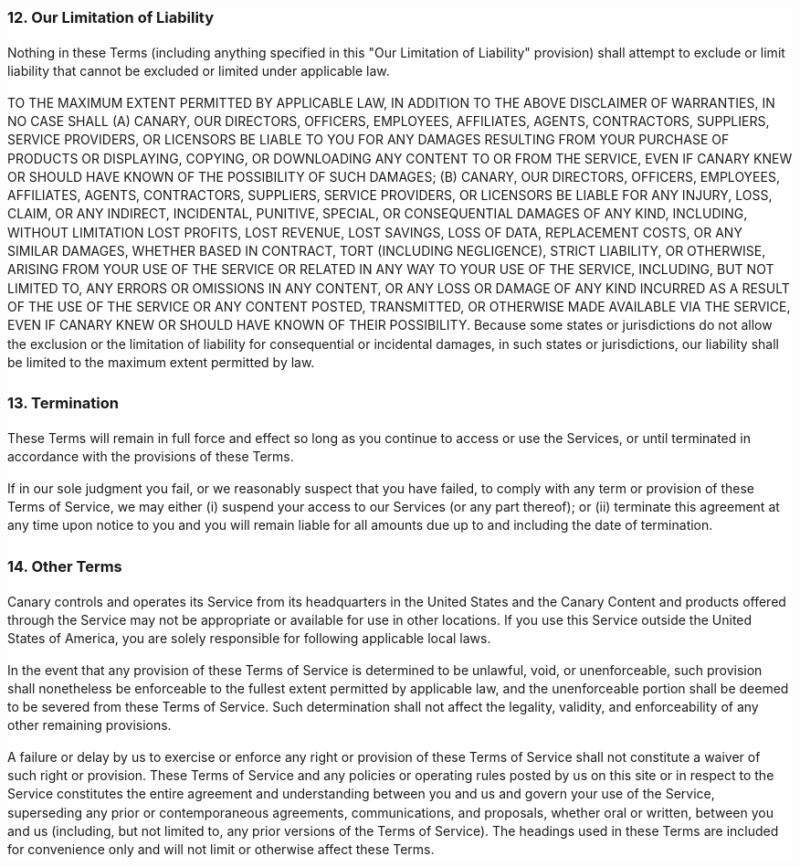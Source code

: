 ### 12\. Our Limitation of Liability

Nothing in these Terms (including anything specified in this "Our Limitation of Liability" provision) shall attempt to exclude or limit liability that cannot be excluded or limited under applicable law.

TO THE MAXIMUM EXTENT PERMITTED BY APPLICABLE LAW, IN ADDITION TO THE ABOVE DISCLAIMER OF WARRANTIES, IN NO CASE SHALL (A) CANARY, OUR DIRECTORS, OFFICERS, EMPLOYEES, AFFILIATES, AGENTS, CONTRACTORS, SUPPLIERS, SERVICE PROVIDERS, OR LICENSORS BE LIABLE TO YOU FOR ANY DAMAGES RESULTING FROM YOUR PURCHASE OF PRODUCTS OR DISPLAYING, COPYING, OR DOWNLOADING ANY CONTENT TO OR FROM THE SERVICE, EVEN IF CANARY KNEW OR SHOULD HAVE KNOWN OF THE POSSIBILITY OF SUCH DAMAGES; (B) CANARY, OUR DIRECTORS, OFFICERS, EMPLOYEES, AFFILIATES, AGENTS, CONTRACTORS, SUPPLIERS, SERVICE PROVIDERS, OR LICENSORS BE LIABLE FOR ANY INJURY, LOSS, CLAIM, OR ANY INDIRECT, INCIDENTAL, PUNITIVE, SPECIAL, OR CONSEQUENTIAL DAMAGES OF ANY KIND, INCLUDING, WITHOUT LIMITATION LOST PROFITS, LOST REVENUE, LOST SAVINGS, LOSS OF DATA, REPLACEMENT COSTS, OR ANY SIMILAR DAMAGES, WHETHER BASED IN CONTRACT, TORT (INCLUDING NEGLIGENCE), STRICT LIABILITY, OR OTHERWISE, ARISING FROM YOUR USE OF THE SERVICE OR RELATED IN ANY WAY TO YOUR USE OF THE SERVICE, INCLUDING, BUT NOT LIMITED TO, ANY ERRORS OR OMISSIONS IN ANY CONTENT, OR ANY LOSS OR DAMAGE OF ANY KIND INCURRED AS A RESULT OF THE USE OF THE SERVICE OR ANY CONTENT POSTED, TRANSMITTED, OR OTHERWISE MADE AVAILABLE VIA THE SERVICE, EVEN IF CANARY KNEW OR SHOULD HAVE KNOWN OF THEIR POSSIBILITY. Because some states or jurisdictions do not allow the exclusion or the limitation of liability for consequential or incidental damages, in such states or jurisdictions, our liability shall be limited to the maximum extent permitted by law.

### 13\. Termination

These Terms will remain in full force and effect so long as you continue to access or use the Services, or until terminated in accordance with the provisions of these Terms.

If in our sole judgment you fail, or we reasonably suspect that you have failed, to comply with any term or provision of these Terms of Service, we may either (i) suspend your access to our Services (or any part thereof); or (ii) terminate this agreement at any time upon notice to you and you will remain liable for all amounts due up to and including the date of termination.

### 14\. Other Terms

Canary controls and operates its Service from its headquarters in the United States and the Canary Content and products offered through the Service may not be appropriate or available for use in other locations. If you use this Service outside the United States of America, you are solely responsible for following applicable local laws.

In the event that any provision of these Terms of Service is determined to be unlawful, void, or unenforceable, such provision shall nonetheless be enforceable to the fullest extent permitted by applicable law, and the unenforceable portion shall be deemed to be severed from these Terms of Service. Such determination shall not affect the legality, validity, and enforceability of any other remaining provisions.

A failure or delay by us to exercise or enforce any right or provision of these Terms of Service shall not constitute a waiver of such right or provision. These Terms of Service and any policies or operating rules posted by us on this site or in respect to the Service constitutes the entire agreement and understanding between you and us and govern your use of the Service, superseding any prior or contemporaneous agreements, communications, and proposals, whether oral or written, between you and us (including, but not limited to, any prior versions of the Terms of Service). The headings used in these Terms are included for convenience only and will not limit or otherwise affect these Terms.
